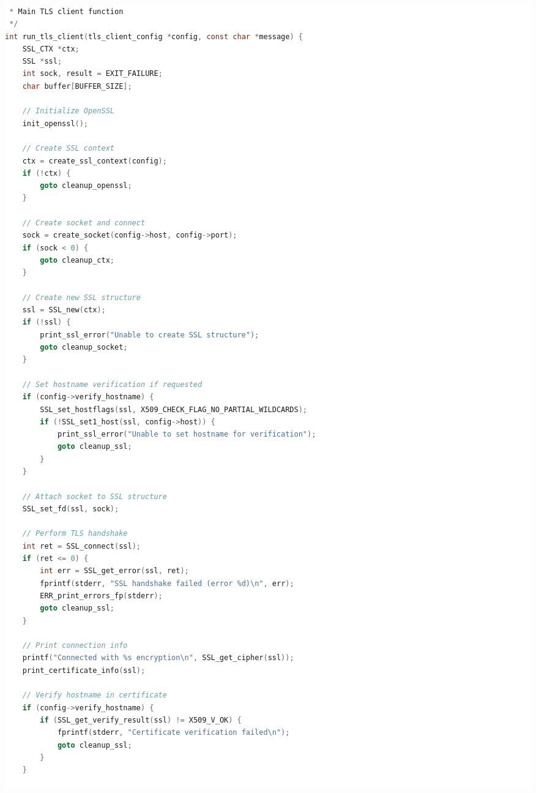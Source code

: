 ```c
 * Main TLS client function
 */
int run_tls_client(tls_client_config *config, const char *message) {
    SSL_CTX *ctx;
    SSL *ssl;
    int sock, result = EXIT_FAILURE;
    char buffer[BUFFER_SIZE];
    
    // Initialize OpenSSL
    init_openssl();
    
    // Create SSL context
    ctx = create_ssl_context(config);
    if (!ctx) {
        goto cleanup_openssl;
    }
    
    // Create socket and connect
    sock = create_socket(config->host, config->port);
    if (sock < 0) {
        goto cleanup_ctx;
    }
    
    // Create new SSL structure
    ssl = SSL_new(ctx);
    if (!ssl) {
        print_ssl_error("Unable to create SSL structure");
        goto cleanup_socket;
    }
    
    // Set hostname verification if requested
    if (config->verify_hostname) {
        SSL_set_hostflags(ssl, X509_CHECK_FLAG_NO_PARTIAL_WILDCARDS);
        if (!SSL_set1_host(ssl, config->host)) {
            print_ssl_error("Unable to set hostname for verification");
            goto cleanup_ssl;
        }
    }
    
    // Attach socket to SSL structure
    SSL_set_fd(ssl, sock);
    
    // Perform TLS handshake
    int ret = SSL_connect(ssl);
    if (ret <= 0) {
        int err = SSL_get_error(ssl, ret);
        fprintf(stderr, "SSL handshake failed (error %d)\n", err);
        ERR_print_errors_fp(stderr);
        goto cleanup_ssl;
    }
    
    // Print connection info
    printf("Connected with %s encryption\n", SSL_get_cipher(ssl));
    print_certificate_info(ssl);
    
    // Verify hostname in certificate
    if (config->verify_hostname) {
        if (SSL_get_verify_result(ssl) != X509_V_OK) {
            fprintf(stderr, "Certificate verification failed\n");
            goto cleanup_ssl;
        }
    }
    
```